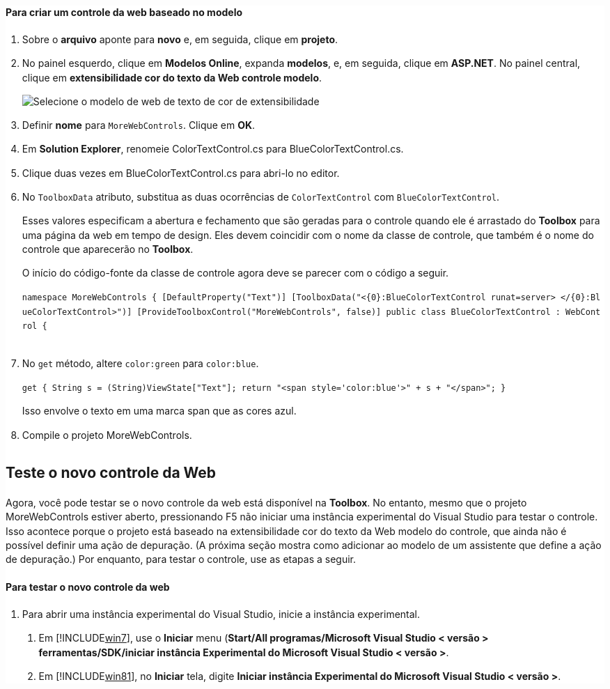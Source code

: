 #### Para criar um controle da web baseado no modelo  
  
1.  Sobre o **arquivo** aponte para **novo** e, em seguida, clique em **projeto**.  
  
2.  No painel esquerdo, clique em **Modelos Online**, expanda **modelos**, e, em seguida, clique em **ASP.NET**. No painel central, clique em **extensibilidade cor do texto da Web controle modelo**.  
  
     ![Selecione o modelo de web de texto de cor de extensibilidade](../Image/PCWC_NewProjectTemplate.png "PCWC\_NewProjectTemplate")  
  
3.  Definir **nome** para `MoreWebControls`. Clique em **OK**.  
  
4.  Em **Solution Explorer**, renomeie ColorTextControl.cs para BlueColorTextControl.cs.  
  
5.  Clique duas vezes em BlueColorTextControl.cs para abri\-lo no editor.  
  
6.  No `ToolboxData` atributo, substitua as duas ocorrências de `ColorTextControl` com `BlueColorTextControl`.  
  
     Esses valores especificam a abertura e fechamento que são geradas para o controle quando ele é arrastado do **Toolbox** para uma página da web em tempo de design.  Eles devem coincidir com o nome da classe de controle, que também é o nome do controle que aparecerão no **Toolbox**.  
  
     O início do código\-fonte da classe de controle agora deve se parecer com o código a seguir.  
  
    ```  
    namespace MoreWebControls { [DefaultProperty("Text")] [ToolboxData("<{0}:BlueColorTextControl runat=server> </{0}:BlueColorTextControl>")] [ProvideToolboxControl("MoreWebControls", false)] public class BlueColorTextControl : WebControl {  
  
    ```  
  
7.  No `get` método, altere `color:green` para `color:blue`.  
  
    ```  
    get { String s = (String)ViewState["Text"]; return "<span style='color:blue'>" + s + "</span>"; }  
    ```  
  
     Isso envolve o texto em uma marca span que as cores azul.  
  
8.  Compile o projeto MoreWebControls.  
  
## Teste o novo controle da Web  
 Agora, você pode testar se o novo controle da web está disponível na **Toolbox**. No entanto, mesmo que o projeto MoreWebControls estiver aberto, pressionando F5 não iniciar uma instância experimental do Visual Studio para testar o controle. Isso acontece porque o projeto está baseado na extensibilidade cor do texto da Web modelo do controle, que ainda não é possível definir uma ação de depuração. \(A próxima seção mostra como adicionar ao modelo de um assistente que define a ação de depuração.\) Por enquanto, para testar o controle, use as etapas a seguir.  
  
#### Para testar o novo controle da web  
  
1.  Para abrir uma instância experimental do Visual Studio, inicie a instância experimental.  
  
    1.  Em [!INCLUDE[win7](../build/includes/win7_md.md)], use o **Iniciar** menu \(**Start\/All programas\/Microsoft Visual Studio \< versão \> ferramentas\/SDK\/iniciar instância Experimental do Microsoft Visual Studio \< versão \>**.  
  
    2.  Em [!INCLUDE[win81](../misc/includes/win81_md.md)], no **Iniciar** tela, digite **Iniciar instância Experimental do Microsoft Visual Studio \< versão \>**.  
  
